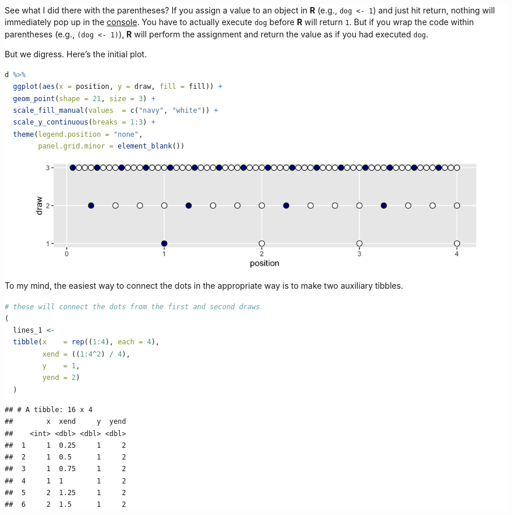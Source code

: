 See what I did there with the parentheses? If you assign a value to an
object in **R** (e.g., `dog <- 1`) and just hit return, nothing will
immediately pop up in the
[console](http://r4ds.had.co.nz/introduction.html#rstudio). You have to
actually execute `dog` before **R** will return `1`. But if you wrap the
code within parentheses (e.g., `(dog <- 1)`), **R** will perform the
assignment and return the value as if you had executed `dog`.

But we digress. Here’s the initial plot.

``` r
d %>% 
  ggplot(aes(x = position, y = draw, fill = fill)) +
  geom_point(shape = 21, size = 3) +
  scale_fill_manual(values  = c("navy", "white")) +
  scale_y_continuous(breaks = 1:3) +
  theme(legend.position = "none",
        panel.grid.minor = element_blank())
```

<img src="2.1.1_files/figure-gfm/unnamed-chunk-7-1.png" width="768" style="display: block; margin: auto;" />

To my mind, the easiest way to connect the dots in the appropriate way
is to make two auxiliary tibbles.

``` r
# these will connect the dots from the first and second draws
(
  lines_1 <-
  tibble(x    = rep((1:4), each = 4),
         xend = ((1:4^2) / 4),
         y    = 1,
         yend = 2)
  )
```

    ## # A tibble: 16 x 4
    ##        x  xend     y  yend
    ##    <int> <dbl> <dbl> <dbl>
    ##  1     1  0.25     1     2
    ##  2     1  0.5      1     2
    ##  3     1  0.75     1     2
    ##  4     1  1        1     2
    ##  5     2  1.25     1     2
    ##  6     2  1.5      1     2